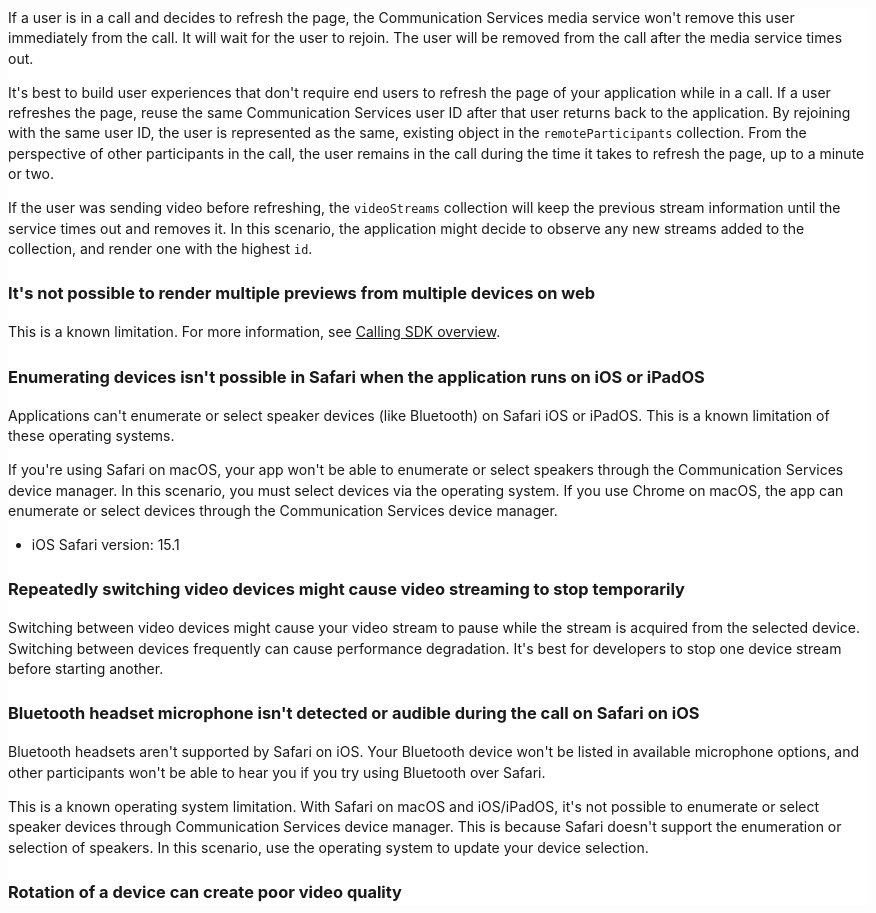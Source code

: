 If a user is in a call and decides to refresh the page, the Communication Services media service won't remove this user immediately from the call. It will wait for the user to rejoin. The user will be removed from the call after the media service times out.

It's best to build user experiences that don't require end users to refresh the page of your application while in a call. If a user refreshes the page, reuse the same Communication Services user ID after that user returns back to the application. By rejoining with the same user ID, the user is represented as the same, existing object in the `remoteParticipants` collection. From the perspective of other participants in the call, the user remains in the call during the time it takes to refresh the page, up to a minute or two.

If the user was sending video before refreshing, the `videoStreams` collection will keep the previous stream information until the service times out and removes it. In this scenario, the application might decide to observe any new streams added to the collection, and render one with the highest `id`. 

### It's not possible to render multiple previews from multiple devices on web

This is a known limitation. For more information, see [Calling SDK overview](./voice-video-calling/calling-sdk-features.md).

### Enumerating devices isn't possible in Safari when the application runs on iOS or iPadOS

Applications can't enumerate or select speaker devices (like Bluetooth) on Safari iOS or iPadOS. This is a known limitation of these operating systems.

If you're using Safari on macOS, your app won't be able to enumerate or select speakers through the Communication Services device manager. In this scenario, you must select devices via the operating system. If you use Chrome on macOS, the app can enumerate or select devices through the Communication Services device manager.

* iOS Safari version: 15.1

### Repeatedly switching video devices might cause video streaming to stop temporarily

Switching between video devices might cause your video stream to pause while the stream is acquired from the selected device. Switching between devices frequently can cause performance degradation. It's best for developers to stop one device stream before starting another.

### Bluetooth headset microphone isn't detected or audible during the call on Safari on iOS

Bluetooth headsets aren't supported by Safari on iOS. Your Bluetooth device won't be listed in available microphone options, and other participants won't be able to hear you if you try using Bluetooth over Safari.

This is a known operating system limitation. With Safari on macOS and iOS/iPadOS, it's not possible to enumerate or select speaker devices through Communication Services device manager. This is because Safari doesn't support the enumeration or selection of speakers. In this scenario, use the operating system to update your device selection.

### Rotation of a device can create poor video quality

